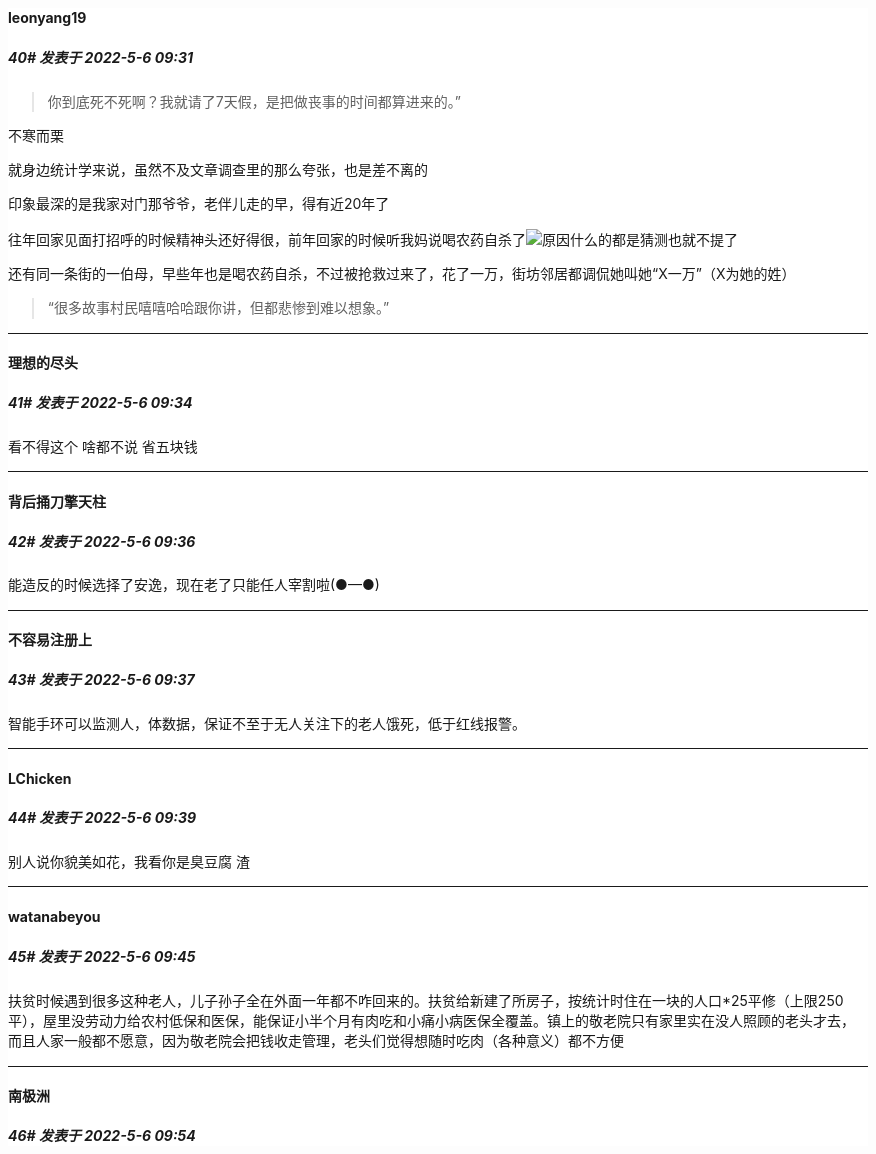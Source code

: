 ####  leonyang19  
##### 40#       发表于 2022-5-6 09:31

<blockquote>你到底死不死啊？我就请了7天假，是把做丧事的时间都算进来的。”</blockquote>
不寒而栗

就身边统计学来说，虽然不及文章调查里的那么夸张，也是差不离的

印象最深的是我家对门那爷爷，老伴儿走的早，得有近20年了

往年回家见面打招呼的时候精神头还好得很，前年回家的时候听我妈说喝农药自杀了<img src="https://static.saraba1st.com/image/smiley/face2017/001.png" referrerpolicy="no-referrer">原因什么的都是猜测也就不提了

还有同一条街的一伯母，早些年也是喝农药自杀，不过被抢救过来了，花了一万，街坊邻居都调侃她叫她“X一万”（X为她的姓） <blockquote>“很多故事村民嘻嘻哈哈跟你讲，但都悲惨到难以想象。”</blockquote>

*****

####  理想的尽头  
##### 41#       发表于 2022-5-6 09:34

看不得这个 啥都不说 省五块钱

*****

####  背后捅刀擎天柱  
##### 42#       发表于 2022-5-6 09:36

能造反的时候选择了安逸，现在老了只能任人宰割啦(●—●)

*****

####  不容易注册上  
##### 43#       发表于 2022-5-6 09:37

智能手环可以监测人，体数据，保证不至于无人关注下的老人饿死，低于红线报警。

*****

####  LChicken  
##### 44#       发表于 2022-5-6 09:39

别人说你貌美如花，我看你是臭豆腐 渣

*****

####  watanabeyou  
##### 45#       发表于 2022-5-6 09:45

扶贫时候遇到很多这种老人，儿子孙子全在外面一年都不咋回来的。扶贫给新建了所房子，按统计时住在一块的人口*25平修（上限250平），屋里没劳动力给农村低保和医保，能保证小半个月有肉吃和小痛小病医保全覆盖。镇上的敬老院只有家里实在没人照顾的老头才去，而且人家一般都不愿意，因为敬老院会把钱收走管理，老头们觉得想随时吃肉（各种意义）都不方便

*****

####  南极洲  
##### 46#       发表于 2022-5-6 09:54
